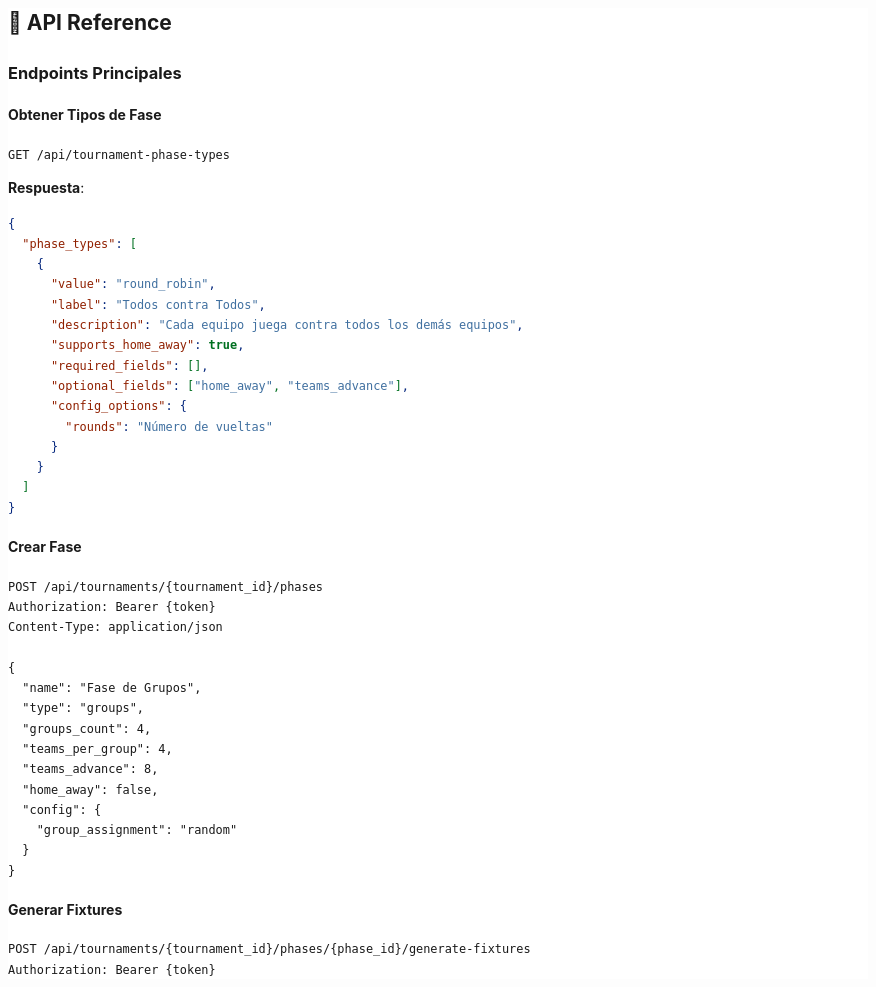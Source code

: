 ## 📡 API Reference

### Endpoints Principales

#### Obtener Tipos de Fase
```http
GET /api/tournament-phase-types
```

**Respuesta**:
```json
{
  "phase_types": [
    {
      "value": "round_robin",
      "label": "Todos contra Todos",
      "description": "Cada equipo juega contra todos los demás equipos",
      "supports_home_away": true,
      "required_fields": [],
      "optional_fields": ["home_away", "teams_advance"],
      "config_options": {
        "rounds": "Número de vueltas"
      }
    }
  ]
}
```

#### Crear Fase
```http
POST /api/tournaments/{tournament_id}/phases
Authorization: Bearer {token}
Content-Type: application/json

{
  "name": "Fase de Grupos",
  "type": "groups",
  "groups_count": 4,
  "teams_per_group": 4,
  "teams_advance": 8,
  "home_away": false,
  "config": {
    "group_assignment": "random"
  }
}
```

#### Generar Fixtures
```http
POST /api/tournaments/{tournament_id}/phases/{phase_id}/generate-fixtures
Authorization: Bearer {token}
```
